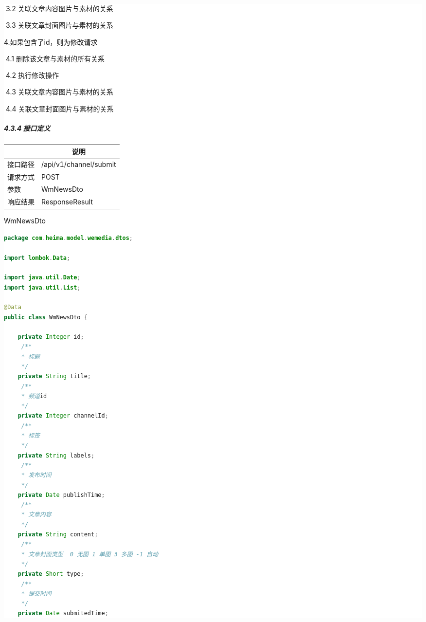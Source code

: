 ​	3.2 关联文章内容图片与素材的关系

​	3.3 关联文章封面图片与素材的关系

4.如果包含了id，则为修改请求

​	4.1 删除该文章与素材的所有关系

​	4.2 执行修改操作

​	4.3 关联文章内容图片与素材的关系

​	4.4 关联文章封面图片与素材的关系

##### 4.3.4 接口定义

|          | **说明**               |
| -------- | ---------------------- |
| 接口路径 | /api/v1/channel/submit |
| 请求方式 | POST                   |
| 参数     | WmNewsDto              |
| 响应结果 | ResponseResult         |

WmNewsDto  

```java
package com.heima.model.wemedia.dtos;

import lombok.Data;

import java.util.Date;
import java.util.List;

@Data
public class WmNewsDto {
    
    private Integer id;
     /**
     * 标题
     */
    private String title;
     /**
     * 频道id
     */
    private Integer channelId;
     /**
     * 标签
     */
    private String labels;
     /**
     * 发布时间
     */
    private Date publishTime;
     /**
     * 文章内容
     */
    private String content;
     /**
     * 文章封面类型  0 无图 1 单图 3 多图 -1 自动
     */
    private Short type;
     /**
     * 提交时间
     */
    private Date submitedTime; 
```